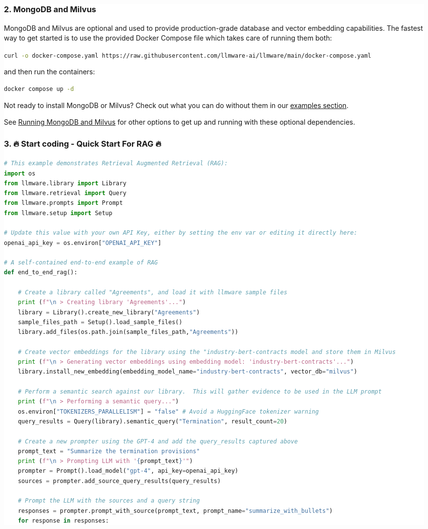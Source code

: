 ### 2. MongoDB and Milvus

MongoDB and Milvus are optional and used to provide production-grade database and vector embedding capabilities. The fastest way to get started is to use the provided Docker Compose file which takes care of running them both:
```bash
curl -o docker-compose.yaml https://raw.githubusercontent.com/llmware-ai/llmware/main/docker-compose.yaml
```
and then run the containers:
```bash
docker compose up -d
```
Not ready to install MongoDB or Milvus?  Check out what you can do without them in our [examples section](https://github.com/llmware-ai/llmware/blob/main/examples/README.md#using-llmware-without-mongodb-or-an-embedding-database).

See [Running MongoDB and Milvus](#%EF%B8%8F-alternate-options-for-running-mongodb-and-milvus) for other options to get up and running with these optional dependencies.

### 3. 🔥 Start coding - Quick Start For RAG 🔥 
```python
# This example demonstrates Retrieval Augmented Retrieval (RAG):
import os
from llmware.library import Library
from llmware.retrieval import Query
from llmware.prompts import Prompt
from llmware.setup import Setup

# Update this value with your own API Key, either by setting the env var or editing it directly here:
openai_api_key = os.environ["OPENAI_API_KEY"]

# A self-contained end-to-end example of RAG
def end_to_end_rag():
    
    # Create a library called "Agreements", and load it with llmware sample files
    print (f"\n > Creating library 'Agreements'...")
    library = Library().create_new_library("Agreements")
    sample_files_path = Setup().load_sample_files()
    library.add_files(os.path.join(sample_files_path,"Agreements"))

    # Create vector embeddings for the library using the "industry-bert-contracts model and store them in Milvus
    print (f"\n > Generating vector embeddings using embedding model: 'industry-bert-contracts'...")
    library.install_new_embedding(embedding_model_name="industry-bert-contracts", vector_db="milvus")

    # Perform a semantic search against our library.  This will gather evidence to be used in the LLM prompt
    print (f"\n > Performing a semantic query...")
    os.environ["TOKENIZERS_PARALLELISM"] = "false" # Avoid a HuggingFace tokenizer warning
    query_results = Query(library).semantic_query("Termination", result_count=20)

    # Create a new prompter using the GPT-4 and add the query_results captured above
    prompt_text = "Summarize the termination provisions"
    print (f"\n > Prompting LLM with '{prompt_text}'")
    prompter = Prompt().load_model("gpt-4", api_key=openai_api_key)
    sources = prompter.add_source_query_results(query_results)

    # Prompt the LLM with the sources and a query string
    responses = prompter.prompt_with_source(prompt_text, prompt_name="summarize_with_bullets")
    for response in responses:
```